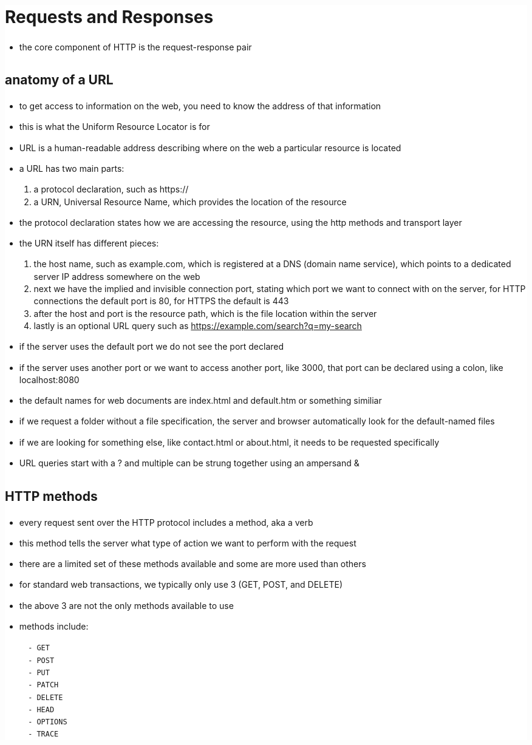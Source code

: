 # Requests and Responses

- the core component of HTTP is the request-response pair

## anatomy of a URL

- to get access to information on the web, you need to know the address of that information 
- this is what the Uniform Resource Locator is for
- URL is a human-readable address describing where on the web a particular resource is located
- a URL has two main parts: 

    1. a protocol declaration, such as https:// 
    2. a URN, Universal Resource Name, which provides the location of the resource

- the protocol declaration states how we are accessing the resource, using the http methods and transport layer
- the URN itself has different pieces: 

    1. the host name, such as example.com, which is registered at a DNS (domain name service), which points to a dedicated server IP address somewhere on the web
    2. next we have the implied and invisible connection port, stating which port we want to connect with on the server, for HTTP connections the default port is 80, for HTTPS the default is 443
    3. after the host and port is the resource path, which is the file location within the server 
    4. lastly is an optional URL query such as https://example.com/search?q=my-search

- if the server uses the default port we do not see the port declared
- if the server uses another port or we want to access another port, like 3000, that port can be declared using a colon, like localhost:8080
- the default names for web documents are index.html and default.htm or something similiar
- if we request a folder without a file specification, the server and browser automatically look for the default-named files
- if we are looking for something else, like contact.html or about.html, it needs to be requested specifically
- URL queries start with a ? and multiple can be strung together using an ampersand &

## HTTP methods

- every request sent over the HTTP protocol includes a method, aka a verb
- this method tells the server what type of action we want to perform with the request
- there are a limited set of these methods available and some are more used than others
- for standard web transactions, we typically only use 3 (GET, POST, and DELETE)
- the above 3 are not the only methods available to use
- methods include:

        - GET 
        - POST 
        - PUT 
        - PATCH 
        - DELETE
        - HEAD 
        - OPTIONS 
        - TRACE
